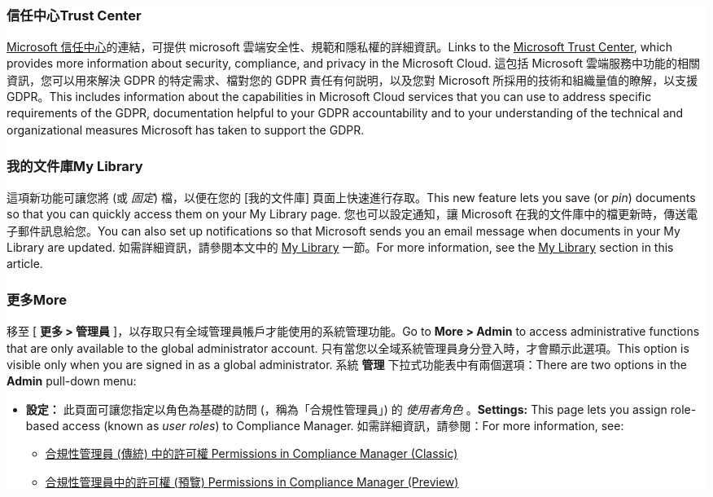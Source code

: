 ### <a name="trust-center"></a><span data-ttu-id="26fce-154">信任中心</span><span class="sxs-lookup"><span data-stu-id="26fce-154">Trust Center</span></span>

<span data-ttu-id="26fce-155">[Microsoft 信任中心](https://www.microsoft.com/trust-center)的連結，可提供 microsoft 雲端安全性、規範和隱私權的詳細資訊。</span><span class="sxs-lookup"><span data-stu-id="26fce-155">Links to the [Microsoft Trust Center](https://www.microsoft.com/trust-center), which provides more information about security, compliance, and privacy in the Microsoft Cloud.</span></span> <span data-ttu-id="26fce-156">這包括 Microsoft 雲端服務中功能的相關資訊，您可以用來解決 GDPR 的特定需求、檔對您的 GDPR 責任有何説明，以及您對 Microsoft 所採用的技術和組織量值的瞭解，以支援 GDPR。</span><span class="sxs-lookup"><span data-stu-id="26fce-156">This includes information about the capabilities in Microsoft Cloud services that you can use to address specific requirements of the GDPR, documentation helpful to your GDPR accountability and to your understanding of the technical and organizational measures Microsoft has taken to support the GDPR.</span></span>

### <a name="my-library"></a><span data-ttu-id="26fce-157">我的文件庫</span><span class="sxs-lookup"><span data-stu-id="26fce-157">My Library</span></span>

<span data-ttu-id="26fce-158">這項新功能可讓您將 (或 *固定*) 檔，以便在您的 [我的文件庫] 頁面上快速進行存取。</span><span class="sxs-lookup"><span data-stu-id="26fce-158">This new feature lets you save (or *pin*) documents so that you can quickly access them on your My Library page.</span></span> <span data-ttu-id="26fce-159">您也可以設定通知，讓 Microsoft 在我的文件庫中的檔更新時，傳送電子郵件訊息給您。</span><span class="sxs-lookup"><span data-stu-id="26fce-159">You can also set up notifications so that Microsoft sends you an email message when documents in your My Library are updated.</span></span> <span data-ttu-id="26fce-160">如需詳細資訊，請參閱本文中的 [My Library](#my-library-1) 一節。</span><span class="sxs-lookup"><span data-stu-id="26fce-160">For more information, see the [My Library](#my-library-1) section in this article.</span></span>

### <a name="more"></a><span data-ttu-id="26fce-161">更多</span><span class="sxs-lookup"><span data-stu-id="26fce-161">More</span></span>

<span data-ttu-id="26fce-162">移至 [ **更多 > 管理員** ]，以存取只有全域管理員帳戶才能使用的系統管理功能。</span><span class="sxs-lookup"><span data-stu-id="26fce-162">Go to **More > Admin** to access administrative functions that are only available to the global administrator account.</span></span> <span data-ttu-id="26fce-163">只有當您以全域系統管理員身分登入時，才會顯示此選項。</span><span class="sxs-lookup"><span data-stu-id="26fce-163">This option is visible only when you are signed in as a global administrator.</span></span> <span data-ttu-id="26fce-164">系統 **管理** 下拉式功能表中有兩個選項：</span><span class="sxs-lookup"><span data-stu-id="26fce-164">There are two options in the **Admin** pull-down menu:</span></span>

- <span data-ttu-id="26fce-165">**設定：** 此頁面可讓您指定以角色為基礎的訪問 (，稱為「合規性管理員」) 的 *使用者角色* 。</span><span class="sxs-lookup"><span data-stu-id="26fce-165">**Settings:** This page lets you assign role-based access (known as *user roles*) to Compliance Manager.</span></span>  <span data-ttu-id="26fce-166">如需詳細資訊，請參閱：</span><span class="sxs-lookup"><span data-stu-id="26fce-166">For more information, see:</span></span>

  - [<span data-ttu-id="26fce-167">合規性管理員 (傳統) 中的許可權 </span><span class="sxs-lookup"><span data-stu-id="26fce-167">Permissions in Compliance Manager (Classic)</span></span>](meet-data-protection-and-regulatory-reqs-using-microsoft-cloud.md#permissions-and-role-based-access-control)

  - [<span data-ttu-id="26fce-168">合規性管理員中的許可權 (預覽) </span><span class="sxs-lookup"><span data-stu-id="26fce-168">Permissions in Compliance Manager (Preview)</span></span>](compliance-manager-overview.md#permissions)
